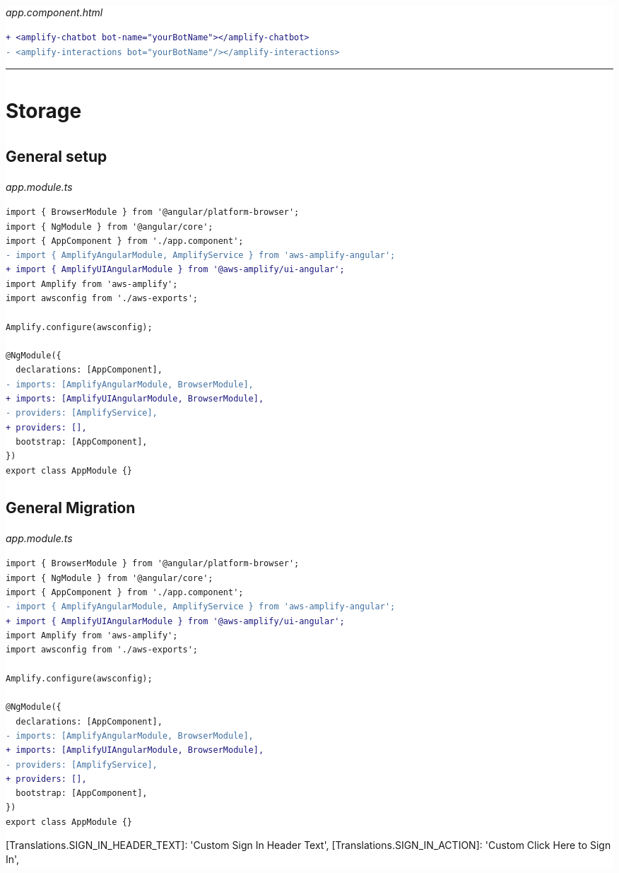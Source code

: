 ```diff
```

_app.component.html_

```diff
+ <amplify-chatbot bot-name="yourBotName"></amplify-chatbot>
- <amplify-interactions bot="yourBotName"/></amplify-interactions>
```

---

# Storage

## General setup

_app.module.ts_

```diff
import { BrowserModule } from '@angular/platform-browser';
import { NgModule } from '@angular/core';
import { AppComponent } from './app.component';
- import { AmplifyAngularModule, AmplifyService } from 'aws-amplify-angular';
+ import { AmplifyUIAngularModule } from '@aws-amplify/ui-angular';
import Amplify from 'aws-amplify';
import awsconfig from './aws-exports';

Amplify.configure(awsconfig);

@NgModule({
  declarations: [AppComponent],
- imports: [AmplifyAngularModule, BrowserModule],
+ imports: [AmplifyUIAngularModule, BrowserModule],
- providers: [AmplifyService],
+ providers: [],
  bootstrap: [AppComponent],
})
export class AppModule {}
```

## General Migration

_app.module.ts_

```diff
import { BrowserModule } from '@angular/platform-browser';
import { NgModule } from '@angular/core';
import { AppComponent } from './app.component';
- import { AmplifyAngularModule, AmplifyService } from 'aws-amplify-angular';
+ import { AmplifyUIAngularModule } from '@aws-amplify/ui-angular';
import Amplify from 'aws-amplify';
import awsconfig from './aws-exports';

Amplify.configure(awsconfig);

@NgModule({
  declarations: [AppComponent],
- imports: [AmplifyAngularModule, BrowserModule],
+ imports: [AmplifyUIAngularModule, BrowserModule],
- providers: [AmplifyService],
+ providers: [],
  bootstrap: [AppComponent],
})
export class AppModule {}
```


  [Translations.SIGN_IN_HEADER_TEXT]: 'Custom Sign In Header Text',
  [Translations.SIGN_IN_ACTION]: 'Custom Click Here to Sign In',